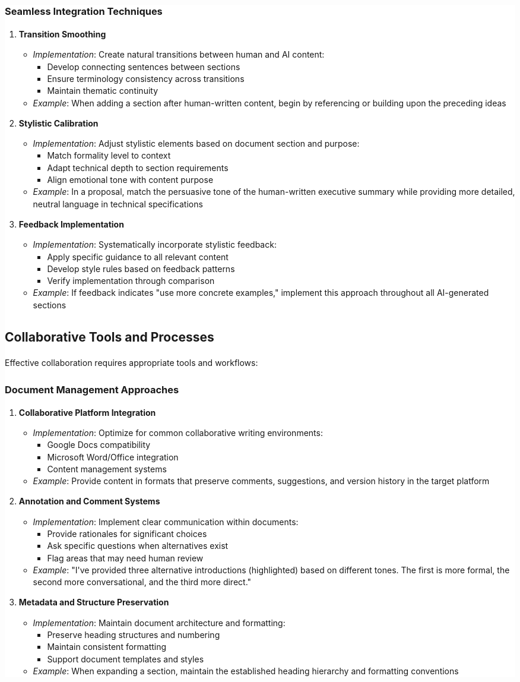 ### Seamless Integration Techniques

1. **Transition Smoothing**
   - *Implementation*: Create natural transitions between human and AI content:
     - Develop connecting sentences between sections
     - Ensure terminology consistency across transitions
     - Maintain thematic continuity
   - *Example*: When adding a section after human-written content, begin by referencing or building upon the preceding ideas

2. **Stylistic Calibration**
   - *Implementation*: Adjust stylistic elements based on document section and purpose:
     - Match formality level to context
     - Adapt technical depth to section requirements
     - Align emotional tone with content purpose
   - *Example*: In a proposal, match the persuasive tone of the human-written executive summary while providing more detailed, neutral language in technical specifications

3. **Feedback Implementation**
   - *Implementation*: Systematically incorporate stylistic feedback:
     - Apply specific guidance to all relevant content
     - Develop style rules based on feedback patterns
     - Verify implementation through comparison
   - *Example*: If feedback indicates "use more concrete examples," implement this approach throughout all AI-generated sections

## Collaborative Tools and Processes

Effective collaboration requires appropriate tools and workflows:

### Document Management Approaches

1. **Collaborative Platform Integration**
   - *Implementation*: Optimize for common collaborative writing environments:
     - Google Docs compatibility
     - Microsoft Word/Office integration
     - Content management systems
   - *Example*: Provide content in formats that preserve comments, suggestions, and version history in the target platform

2. **Annotation and Comment Systems**
   - *Implementation*: Implement clear communication within documents:
     - Provide rationales for significant choices
     - Ask specific questions when alternatives exist
     - Flag areas that may need human review
   - *Example*: "I've provided three alternative introductions (highlighted) based on different tones. The first is more formal, the second more conversational, and the third more direct."

3. **Metadata and Structure Preservation**
   - *Implementation*: Maintain document architecture and formatting:
     - Preserve heading structures and numbering
     - Maintain consistent formatting
     - Support document templates and styles
   - *Example*: When expanding a section, maintain the established heading hierarchy and formatting conventions
